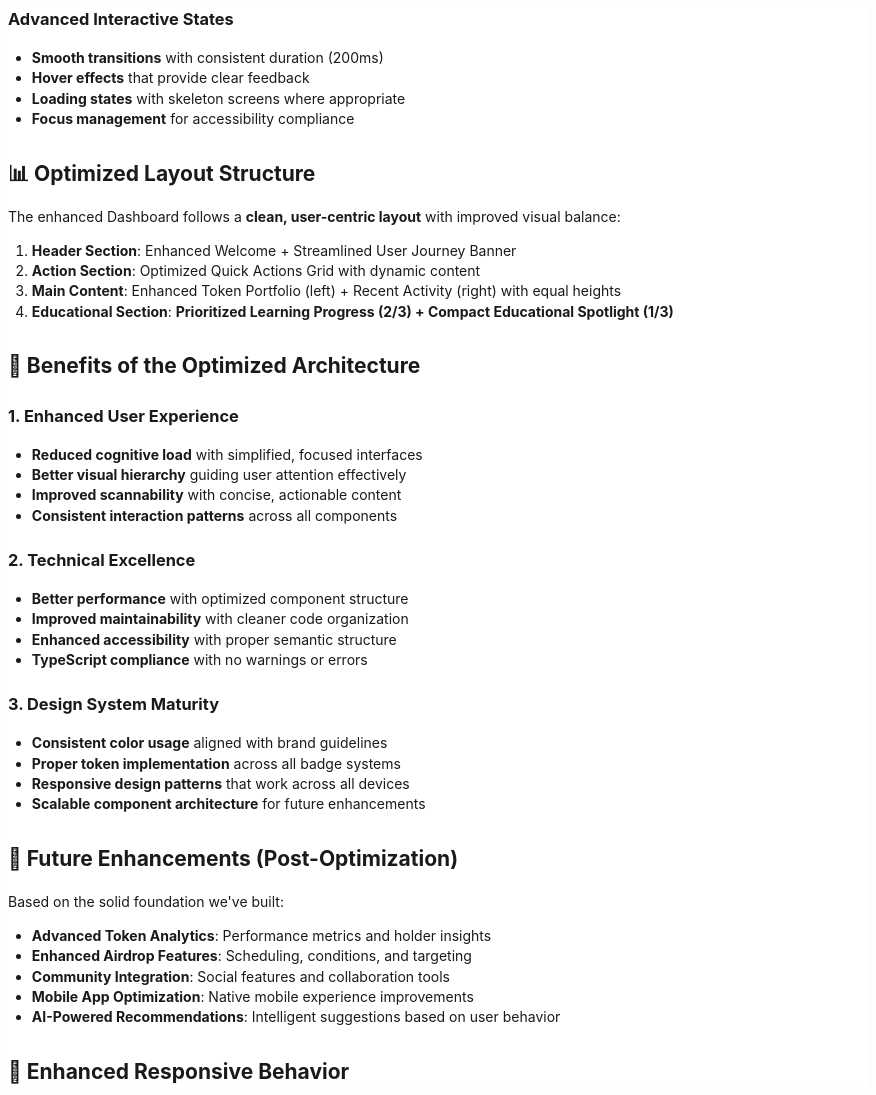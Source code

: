 ### **Advanced Interactive States**

-   **Smooth transitions** with consistent duration (200ms)
-   **Hover effects** that provide clear feedback
-   **Loading states** with skeleton screens where appropriate
-   **Focus management** for accessibility compliance

## 📊 Optimized Layout Structure

The enhanced Dashboard follows a **clean, user-centric layout** with improved visual balance:

1. **Header Section**: Enhanced Welcome + Streamlined User Journey Banner
2. **Action Section**: Optimized Quick Actions Grid with dynamic content
3. **Main Content**: Enhanced Token Portfolio (left) + Recent Activity (right) with equal heights
4. **Educational Section**: **Prioritized Learning Progress (2/3) + Compact Educational Spotlight (1/3)**

## 🚀 Benefits of the Optimized Architecture

### **1. Enhanced User Experience**

-   **Reduced cognitive load** with simplified, focused interfaces
-   **Better visual hierarchy** guiding user attention effectively
-   **Improved scannability** with concise, actionable content
-   **Consistent interaction patterns** across all components

### **2. Technical Excellence**

-   **Better performance** with optimized component structure
-   **Improved maintainability** with cleaner code organization
-   **Enhanced accessibility** with proper semantic structure
-   **TypeScript compliance** with no warnings or errors

### **3. Design System Maturity**

-   **Consistent color usage** aligned with brand guidelines
-   **Proper token implementation** across all badge systems
-   **Responsive design patterns** that work across all devices
-   **Scalable component architecture** for future enhancements

## 🔮 Future Enhancements (Post-Optimization)

Based on the solid foundation we've built:

-   **Advanced Token Analytics**: Performance metrics and holder insights
-   **Enhanced Airdrop Features**: Scheduling, conditions, and targeting
-   **Community Integration**: Social features and collaboration tools
-   **Mobile App Optimization**: Native mobile experience improvements
-   **AI-Powered Recommendations**: Intelligent suggestions based on user behavior

## 📏 Enhanced Responsive Behavior
